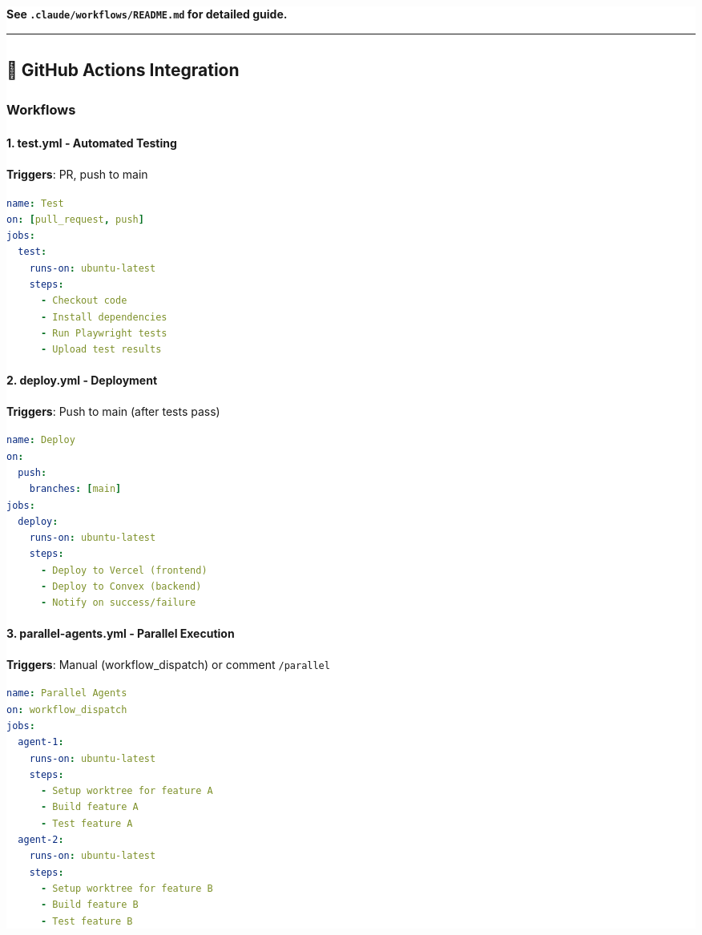 **See `.claude/workflows/README.md` for detailed guide.**

---

## 🚀 GitHub Actions Integration

### Workflows

#### 1. **test.yml** - Automated Testing
**Triggers**: PR, push to main

```yaml
name: Test
on: [pull_request, push]
jobs:
  test:
    runs-on: ubuntu-latest
    steps:
      - Checkout code
      - Install dependencies
      - Run Playwright tests
      - Upload test results
```

#### 2. **deploy.yml** - Deployment
**Triggers**: Push to main (after tests pass)

```yaml
name: Deploy
on:
  push:
    branches: [main]
jobs:
  deploy:
    runs-on: ubuntu-latest
    steps:
      - Deploy to Vercel (frontend)
      - Deploy to Convex (backend)
      - Notify on success/failure
```

#### 3. **parallel-agents.yml** - Parallel Execution
**Triggers**: Manual (workflow_dispatch) or comment `/parallel`

```yaml
name: Parallel Agents
on: workflow_dispatch
jobs:
  agent-1:
    runs-on: ubuntu-latest
    steps:
      - Setup worktree for feature A
      - Build feature A
      - Test feature A
  agent-2:
    runs-on: ubuntu-latest
    steps:
      - Setup worktree for feature B
      - Build feature B
      - Test feature B
```
